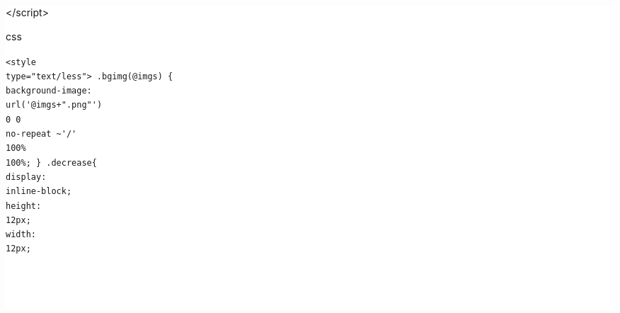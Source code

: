 </span><span class="hljs-tag">&lt;/<span class="hljs-name">script</span>&gt;</span></code></pre>
<p>css</p>
<div class="widget-codetool" style="display:none;">
      <div class="widget-codetool--inner">
      <span class="selectCode code-tool" data-toggle="tooltip" data-placement="top" title="" data-original-title="全选"></span>
      <span type="button" class="copyCode code-tool" data-toggle="tooltip" data-placement="top" data-clipboard-text="<style type=&quot;text/less&quot;>
.bgimg(@imgs) {
    background-image: url('@imgs+&quot;.png&quot;') 0 0 no-repeat ~'/' 100% 100%;
}
    .decrease{
        display: inline-block;
        height: 12px;
        width: 12px;
    
       .bgimg('decrease_3');
    }

     .discount{
        display: inline-block;
        height: 12px;
        width: 12px;
    
        .bgimg('discount_3');
    }

    .guarantee{
        display: inline-block;
        height: 12px;
        width: 12px;
    
        .bgimg('guarantee_3');
    }

    .invoice{
        display: inline-block;
        height: 12px;
        width: 12px;
    
        .bgimg('invoice_3');
    }

    .special{
        display: inline-block;
        height: 12px;
        width: 12px;
    
        .bgimg('special_3');
    }
</style>" title="" data-original-title="复制"></span>
      <span type="button" class="saveToNote code-tool" data-toggle="tooltip" data-placement="top" title="" data-original-title="放进笔记"></span>
      </div>
      </div><pre class="hljs arduino"><code>&lt;style type=<span class="hljs-string">"text/less"</span>&gt;
.bgimg(@imgs) {
    <span class="hljs-built_in">background</span>-<span class="hljs-built_in">image</span>: url(<span class="hljs-string">'@imgs+".png"'</span>) <span class="hljs-number">0</span> <span class="hljs-number">0</span> no-repeat ~<span class="hljs-string">'/'</span> <span class="hljs-number">100</span>% <span class="hljs-number">100</span>%;
}
    .decrease{
        <span class="hljs-built_in">display</span>: <span class="hljs-keyword">inline</span>-block;
        <span class="hljs-built_in">height</span>: <span class="hljs-number">12</span>px;
        <span class="hljs-built_in">width</span>: <span class="hljs-number">12</span>px;
    